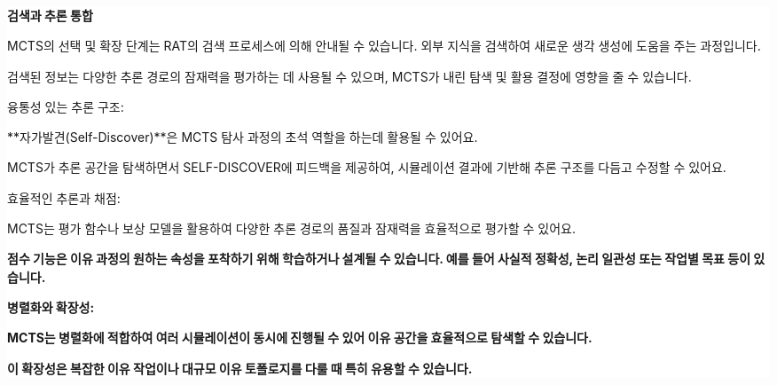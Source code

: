 <script>
     (adsbygoogle = window.adsbygoogle || []).push({});
</script>

**검색과 추론 통합**

MCTS의 선택 및 확장 단계는 RAT의 검색 프로세스에 의해 안내될 수 있습니다. 외부 지식을 검색하여 새로운 생각 생성에 도움을 주는 과정입니다.

검색된 정보는 다양한 추론 경로의 잠재력을 평가하는 데 사용될 수 있으며, MCTS가 내린 탐색 및 활용 결정에 영향을 줄 수 있습니다.

융통성 있는 추론 구조:



<ins class="adsbygoogle"
     style="display:block"
     data-ad-client="ca-pub-4877378276818686"
     data-ad-slot="1107185301"
     data-ad-format="auto"
     data-full-width-responsive="true"></ins>

<script>
     (adsbygoogle = window.adsbygoogle || []).push({});
</script>

**자가발견(Self-Discover)**은 MCTS 탐사 과정의 초석 역할을 하는데 활용될 수 있어요.

MCTS가 추론 공간을 탐색하면서 SELF-DISCOVER에 피드백을 제공하여, 시뮬레이션 결과에 기반해 추론 구조를 다듬고 수정할 수 있어요.

효율적인 추론과 채점:

MCTS는 평가 함수나 보상 모델을 활용하여 다양한 추론 경로의 품질과 잠재력을 효율적으로 평가할 수 있어요.



<ins class="adsbygoogle"
     style="display:block"
     data-ad-client="ca-pub-4877378276818686"
     data-ad-slot="1107185301"
     data-ad-format="auto"
     data-full-width-responsive="true"></ins>

<script>
     (adsbygoogle = window.adsbygoogle || []).push({});
</script>

**점수 기능은 이유 과정의 원하는 속성을 포착하기 위해 학습하거나 설계될 수 있습니다. 예를 들어 사실적 정확성, 논리 일관성 또는 작업별 목표 등이 있습니다.**

**병렬화와 확장성:**

**MCTS는 병렬화에 적합하여 여러 시뮬레이션이 동시에 진행될 수 있어 이유 공간을 효율적으로 탐색할 수 있습니다.**

**이 확장성은 복잡한 이유 작업이나 대규모 이유 토폴로지를 다룰 때 특히 유용할 수 있습니다.**



<ins class="adsbygoogle"
     style="display:block"
     data-ad-client="ca-pub-4877378276818686"
     data-ad-slot="1107185301"
     data-ad-format="auto"
     data-full-width-responsive="true"></ins>
